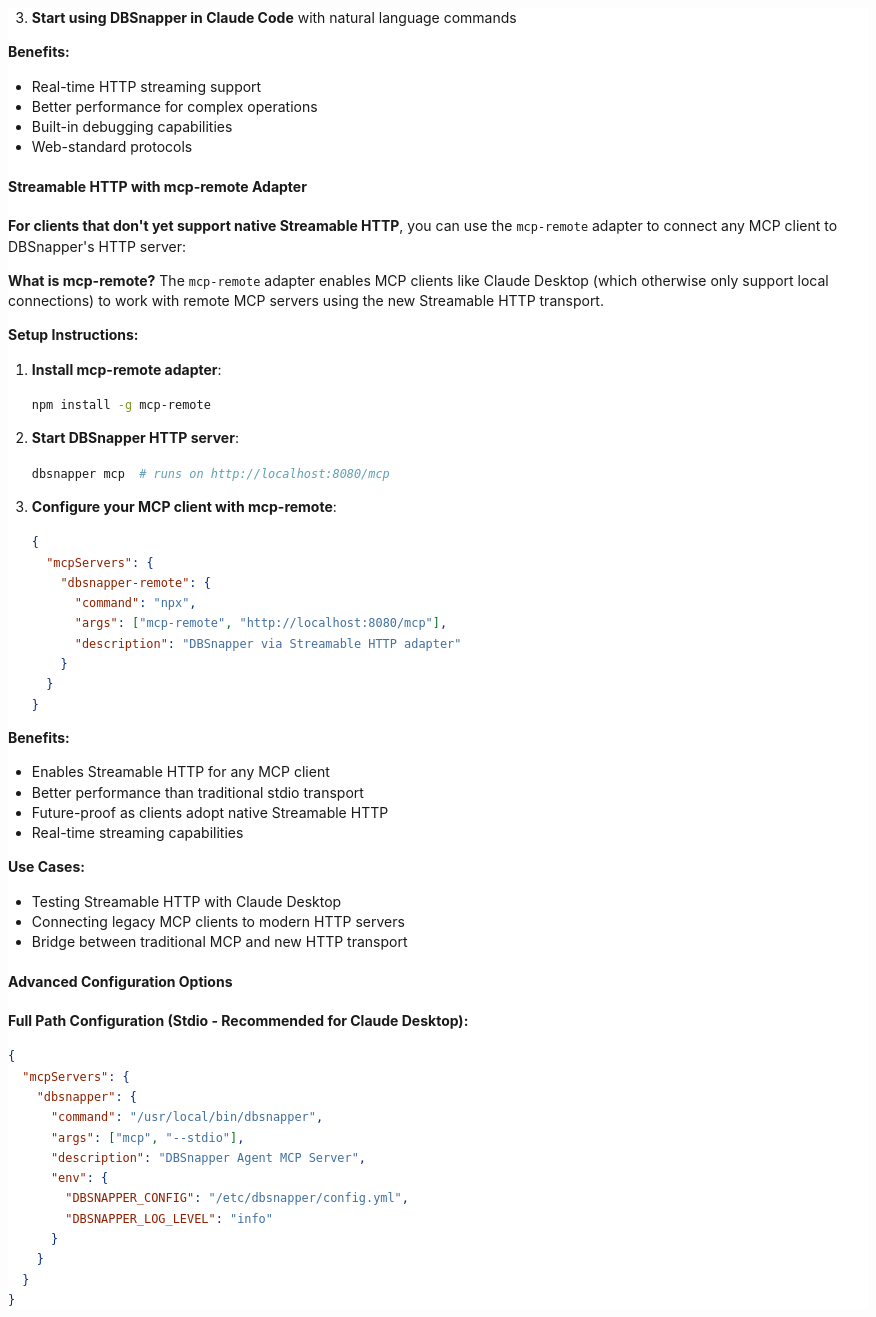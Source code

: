 3. **Start using DBSnapper in Claude Code** with natural language commands

**Benefits:**
- Real-time HTTP streaming support
- Better performance for complex operations
- Built-in debugging capabilities
- Web-standard protocols

#### Streamable HTTP with mcp-remote Adapter

**For clients that don't yet support native Streamable HTTP**, you can use the `mcp-remote` adapter to connect any MCP client to DBSnapper's HTTP server:

**What is mcp-remote?**
The `mcp-remote` adapter enables MCP clients like Claude Desktop (which otherwise only support local connections) to work with remote MCP servers using the new Streamable HTTP transport.

**Setup Instructions:**

1. **Install mcp-remote adapter**:
   ```bash
   npm install -g mcp-remote
   ```

2. **Start DBSnapper HTTP server**: 
   ```bash
   dbsnapper mcp  # runs on http://localhost:8080/mcp
   ```

3. **Configure your MCP client with mcp-remote**:
   ```json
   {
     "mcpServers": {
       "dbsnapper-remote": {
         "command": "npx",
         "args": ["mcp-remote", "http://localhost:8080/mcp"],
         "description": "DBSnapper via Streamable HTTP adapter"
       }
     }
   }
   ```

**Benefits:**
- Enables Streamable HTTP for any MCP client
- Better performance than traditional stdio transport
- Future-proof as clients adopt native Streamable HTTP
- Real-time streaming capabilities

**Use Cases:**
- Testing Streamable HTTP with Claude Desktop
- Connecting legacy MCP clients to modern HTTP servers
- Bridge between traditional MCP and new HTTP transport

#### Advanced Configuration Options

**Full Path Configuration (Stdio - Recommended for Claude Desktop):**
```json
{
  "mcpServers": {
    "dbsnapper": {
      "command": "/usr/local/bin/dbsnapper",
      "args": ["mcp", "--stdio"],
      "description": "DBSnapper Agent MCP Server",
      "env": {
        "DBSNAPPER_CONFIG": "/etc/dbsnapper/config.yml",
        "DBSNAPPER_LOG_LEVEL": "info"
      }
    }
  }
}
```
